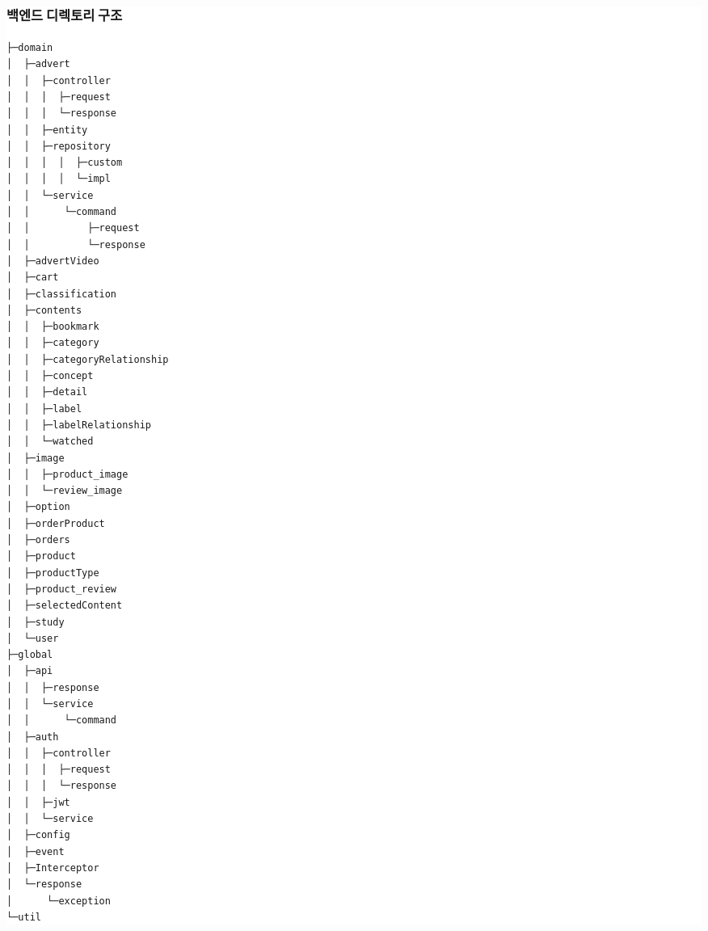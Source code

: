 ### 백엔드 디렉토리 구조
 ```sh
├─domain
│  ├─advert
│  │  ├─controller
│  │  │  ├─request
│  │  │  └─response
│  │  ├─entity
│  │  ├─repository
│  │  │  │  ├─custom
│  │  │  │  └─impl
│  │  └─service
│  │      └─command
│  │          ├─request
│  │          └─response
│  ├─advertVideo
│  ├─cart
│  ├─classification
│  ├─contents
│  │  ├─bookmark
│  │  ├─category
│  │  ├─categoryRelationship
│  │  ├─concept
│  │  ├─detail
│  │  ├─label
│  │  ├─labelRelationship
│  │  └─watched
│  ├─image
│  │  ├─product_image
│  │  └─review_image
│  ├─option
│  ├─orderProduct
│  ├─orders
│  ├─product
│  ├─productType
│  ├─product_review
│  ├─selectedContent
│  ├─study
│  └─user
├─global
│  ├─api
│  │  ├─response
│  │  └─service
│  │      └─command
│  ├─auth
│  │  ├─controller
│  │  │  ├─request
│  │  │  └─response
│  │  ├─jwt
│  │  └─service
│  ├─config
│  ├─event
│  ├─Interceptor
│  └─response
│      └─exception
└─util
```
